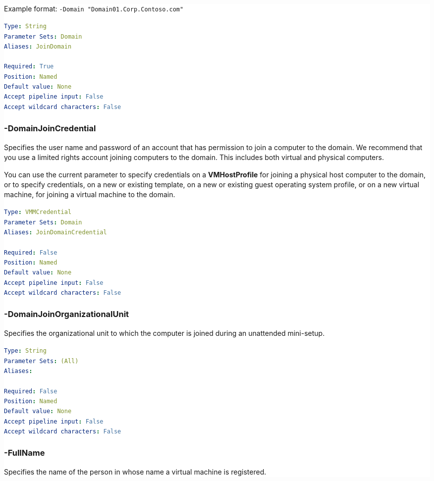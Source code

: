 

Example format: `-Domain "Domain01.Corp.Contoso.com"`

```yaml
Type: String
Parameter Sets: Domain
Aliases: JoinDomain

Required: True
Position: Named
Default value: None
Accept pipeline input: False
Accept wildcard characters: False
```

### -DomainJoinCredential
Specifies the user name and password of an account that has permission to join a computer to the domain.
We recommend that you use a limited rights account joining computers to the domain.
This includes both virtual and physical computers.

You can use the current parameter to specify credentials on a **VMHostProfile** for joining a physical host computer to the domain, or to specify credentials, on a new or existing template, on a new or existing guest operating system profile, or on a new virtual machine, for joining a virtual machine to the domain.

```yaml
Type: VMMCredential
Parameter Sets: Domain
Aliases: JoinDomainCredential

Required: False
Position: Named
Default value: None
Accept pipeline input: False
Accept wildcard characters: False
```

### -DomainJoinOrganizationalUnit
Specifies the organizational unit to which the computer is joined during an unattended mini-setup.

```yaml
Type: String
Parameter Sets: (All)
Aliases: 

Required: False
Position: Named
Default value: None
Accept pipeline input: False
Accept wildcard characters: False
```

### -FullName
Specifies the name of the person in whose name a virtual machine is registered.
